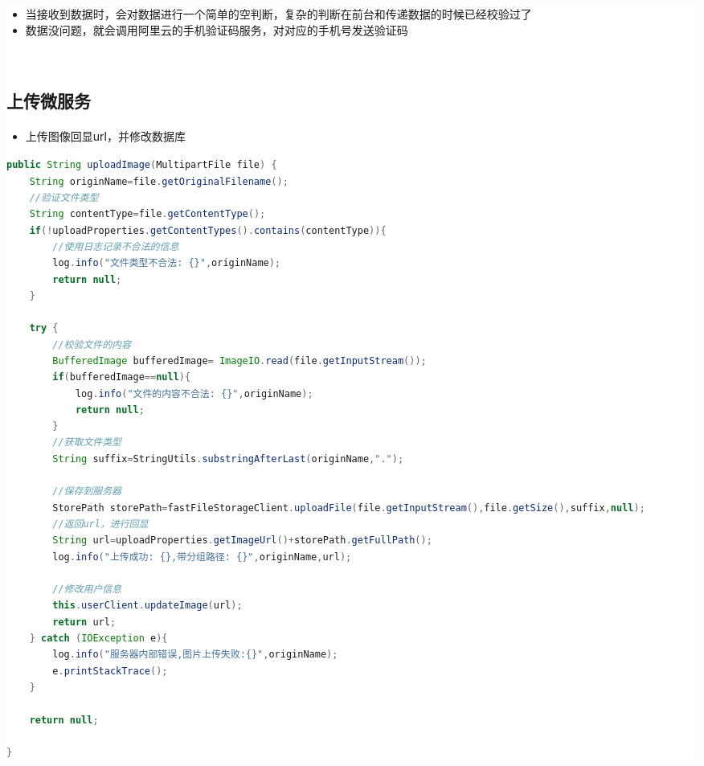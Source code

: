 

- 当接收到数据时，会对数据进行一个简单的空判断，复杂的判断在前台和传递数据的时候已经校验过了
- 数据没问题，就会调用阿里云的手机验证码服务，对对应的手机号发送验证码







<br/>



## 上传微服务



- 上传图像回显url，并修改数据库

```java
public String uploadImage(MultipartFile file) {
    String originName=file.getOriginalFilename();
    //验证文件类型
    String contentType=file.getContentType();
    if(!uploadProperties.getContentTypes().contains(contentType)){
        //使用日志记录不合法的信息
        log.info("文件类型不合法: {}",originName);
        return null;
    }

    try {
        //校验文件的内容
        BufferedImage bufferedImage= ImageIO.read(file.getInputStream());
        if(bufferedImage==null){
            log.info("文件的内容不合法: {}",originName);
            return null;
        }
        //获取文件类型
        String suffix=StringUtils.substringAfterLast(originName,".");
		
        //保存到服务器
        StorePath storePath=fastFileStorageClient.uploadFile(file.getInputStream(),file.getSize(),suffix,null);
        //返回url，进行回显
        String url=uploadProperties.getImageUrl()+storePath.getFullPath();
        log.info("上传成功: {},带分组路径: {}",originName,url);

        //修改用户信息
        this.userClient.updateImage(url);
        return url;
    } catch (IOException e){
        log.info("服务器内部错误,图片上传失败:{}",originName);
        e.printStackTrace();
    }

    return null;

}
```
